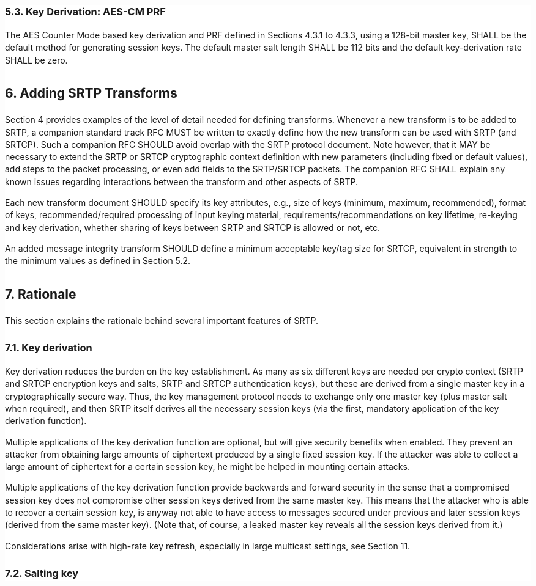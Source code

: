 ### 5.3. Key Derivation: AES-CM PRF

The AES Counter Mode based key derivation and PRF defined in Sections 4.3.1 to 4.3.3, using a 128-bit master key, SHALL be the default method for generating session keys. The default master salt length SHALL be 112 bits and the default key-derivation rate SHALL be zero.

## 6. Adding SRTP Transforms

Section 4 provides examples of the level of detail needed for defining transforms. Whenever a new transform is to be added to SRTP, a companion standard track RFC MUST be written to exactly define how the new transform can be used with SRTP (and SRTCP). Such a companion RFC SHOULD avoid overlap with the SRTP protocol document. Note however, that it MAY be necessary to extend the SRTP or SRTCP cryptographic context definition with new parameters (including fixed or default values), add steps to the packet processing, or even add fields to the SRTP/SRTCP packets. The companion RFC SHALL explain any known issues regarding interactions between the transform and other aspects of SRTP.

Each new transform document SHOULD specify its key attributes, e.g., size of keys (minimum, maximum, recommended), format of keys, recommended/required processing of input keying material, requirements/recommendations on key lifetime, re-keying and key derivation, whether sharing of keys between SRTP and SRTCP is allowed or not, etc.

An added message integrity transform SHOULD define a minimum acceptable key/tag size for SRTCP, equivalent in strength to the minimum values as defined in Section 5.2.

## 7. Rationale

This section explains the rationale behind several important features of SRTP.

### 7.1. Key derivation

Key derivation reduces the burden on the key establishment. As many as six different keys are needed per crypto context (SRTP and SRTCP encryption keys and salts, SRTP and SRTCP authentication keys), but these are derived from a single master key in a cryptographically secure way. Thus, the key management protocol needs to exchange only one master key (plus master salt when required), and then SRTP itself derives all the necessary session keys (via the first, mandatory application of the key derivation function).

Multiple applications of the key derivation function are optional, but will give security benefits when enabled. They prevent an attacker from obtaining large amounts of ciphertext produced by a single fixed session key. If the attacker was able to collect a large amount of ciphertext for a certain session key, he might be helped in mounting certain attacks.

Multiple applications of the key derivation function provide backwards and forward security in the sense that a compromised session key does not compromise other session keys derived from the same master key. This means that the attacker who is able to recover a certain session key, is anyway not able to have access to messages secured under previous and later session keys (derived from the same master key). (Note that, of course, a leaked master key reveals all the session keys derived from it.)

Considerations arise with high-rate key refresh, especially in large multicast settings, see Section 11.

### 7.2. Salting key
